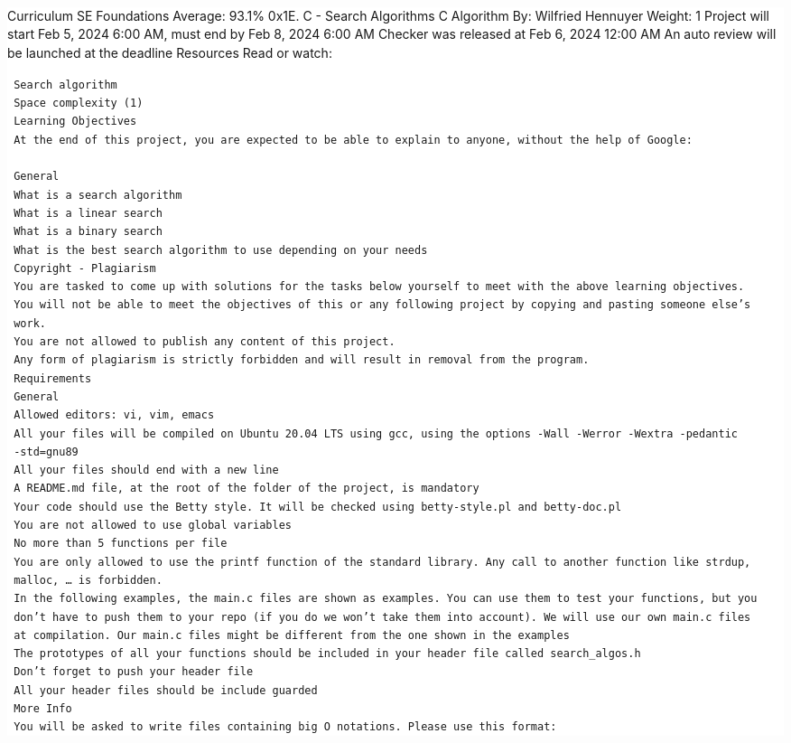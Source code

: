 
Curriculum
SE Foundations
Average: 93.1%
0x1E. C - Search Algorithms
C
Algorithm
 By: Wilfried Hennuyer
  Weight: 1
   Project will start Feb 5, 2024 6:00 AM, must end by Feb 8, 2024 6:00 AM
    Checker was released at Feb 6, 2024 12:00 AM
     An auto review will be launched at the deadline
     Resources
     Read or watch:

     Search algorithm
     Space complexity (1)
     Learning Objectives
     At the end of this project, you are expected to be able to explain to anyone, without the help of Google:

     General
     What is a search algorithm
     What is a linear search
     What is a binary search
     What is the best search algorithm to use depending on your needs
     Copyright - Plagiarism
     You are tasked to come up with solutions for the tasks below yourself to meet with the above learning objectives.
     You will not be able to meet the objectives of this or any following project by copying and pasting someone else’s
     work.
     You are not allowed to publish any content of this project.
     Any form of plagiarism is strictly forbidden and will result in removal from the program.
     Requirements
     General
     Allowed editors: vi, vim, emacs
     All your files will be compiled on Ubuntu 20.04 LTS using gcc, using the options -Wall -Werror -Wextra -pedantic
     -std=gnu89
     All your files should end with a new line
     A README.md file, at the root of the folder of the project, is mandatory
     Your code should use the Betty style. It will be checked using betty-style.pl and betty-doc.pl
     You are not allowed to use global variables
     No more than 5 functions per file
     You are only allowed to use the printf function of the standard library. Any call to another function like strdup,
     malloc, … is forbidden.
     In the following examples, the main.c files are shown as examples. You can use them to test your functions, but you
     don’t have to push them to your repo (if you do we won’t take them into account). We will use our own main.c files
     at compilation. Our main.c files might be different from the one shown in the examples
     The prototypes of all your functions should be included in your header file called search_algos.h
     Don’t forget to push your header file
     All your header files should be include guarded
     More Info
     You will be asked to write files containing big O notations. Please use this format:
